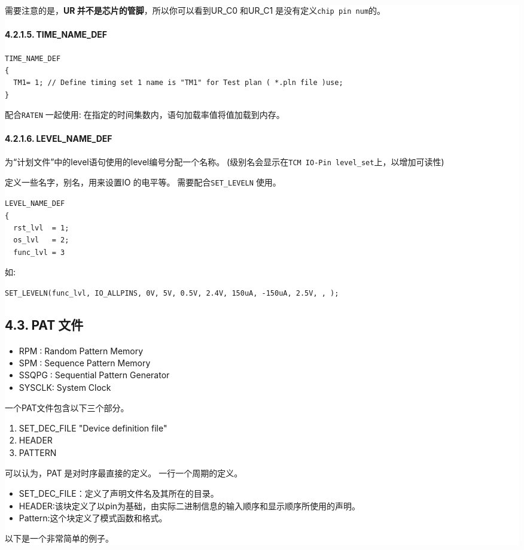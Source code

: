 需要注意的是，**UR 并不是芯片的管脚**，所以你可以看到UR_C0 和UR_C1 是没有定义`chip pin num`的。

#### 4.2.1.5. TIME_NAME_DEF

```
TIME_NAME_DEF
{
  TM1= 1; // Define timing set 1 name is "TM1" for Test plan ( *.pln file )use;
}

```

配合`RATEN` 一起使用: 在指定的时间集数内，语句加载率值将值加载到内存。

#### 4.2.1.6. LEVEL_NAME_DEF

为“计划文件”中的level语句使用的level编号分配一个名称。
(级别名会显示在`TCM IO-Pin level_set`上，以增加可读性)

定义一些名字，别名，用来设置IO 的电平等。
需要配合`SET_LEVELN` 使用。

```
LEVEL_NAME_DEF
{
  rst_lvl  = 1;
  os_lvl   = 2;
  func_lvl = 3
```

如:

```
SET_LEVELN(func_lvl, IO_ALLPINS, 0V, 5V, 0.5V, 2.4V, 150uA, -150uA, 2.5V, , );
```

## 4.3. PAT 文件

* RPM   : Random Pattern Memory
* SPM   : Sequence Pattern Memory
* SSQPG : Sequential Pattern Generator
* SYSCLK: System Clock

一个PAT文件包含以下三个部分。

1. SET_DEC_FILE "Device definition file"
2. HEADER
3. PATTERN

可以认为，PAT 是对时序最直接的定义。
一行一个周期的定义。

* SET_DEC_FILE：定义了声明文件名及其所在的目录。
* HEADER:该块定义了以pin为基础，由实际二进制信息的输入顺序和显示顺序所使用的声明。
* Pattern:这个块定义了模式函数和格式。

以下是一个非常简单的例子。
